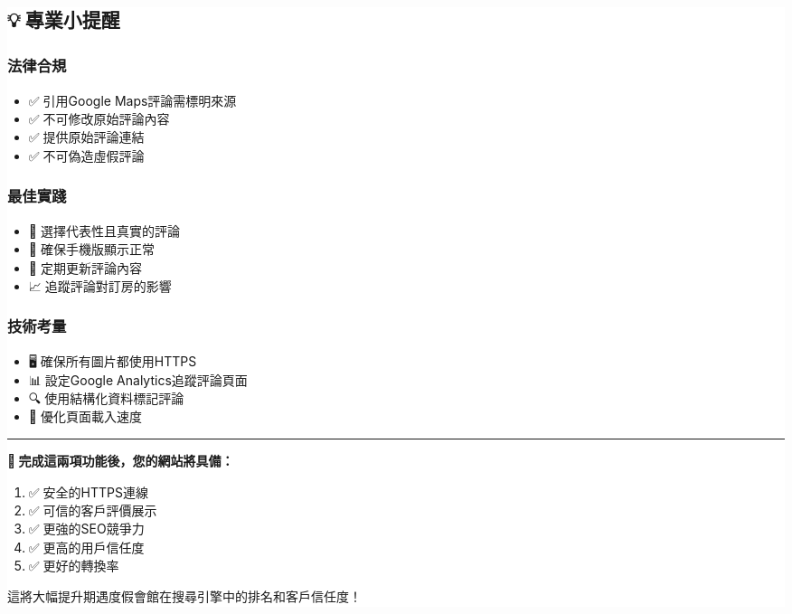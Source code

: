 
## 💡 **專業小提醒**

### **法律合規**
- ✅ 引用Google Maps評論需標明來源
- ✅ 不可修改原始評論內容
- ✅ 提供原始評論連結
- ✅ 不可偽造虛假評論

### **最佳實踐**
- 🎯 選擇代表性且真實的評論
- 📱 確保手機版顯示正常
- 🔄 定期更新評論內容
- 📈 追蹤評論對訂房的影響

### **技術考量**
- 🖥️ 確保所有圖片都使用HTTPS
- 📊 設定Google Analytics追蹤評論頁面
- 🔍 使用結構化資料標記評論
- 🚀 優化頁面載入速度

---

**🎉 完成這兩項功能後，您的網站將具備：**
1. ✅ 安全的HTTPS連線
2. ✅ 可信的客戶評價展示
3. ✅ 更強的SEO競爭力
4. ✅ 更高的用戶信任度
5. ✅ 更好的轉換率

這將大幅提升期遇度假會館在搜尋引擎中的排名和客戶信任度！ 